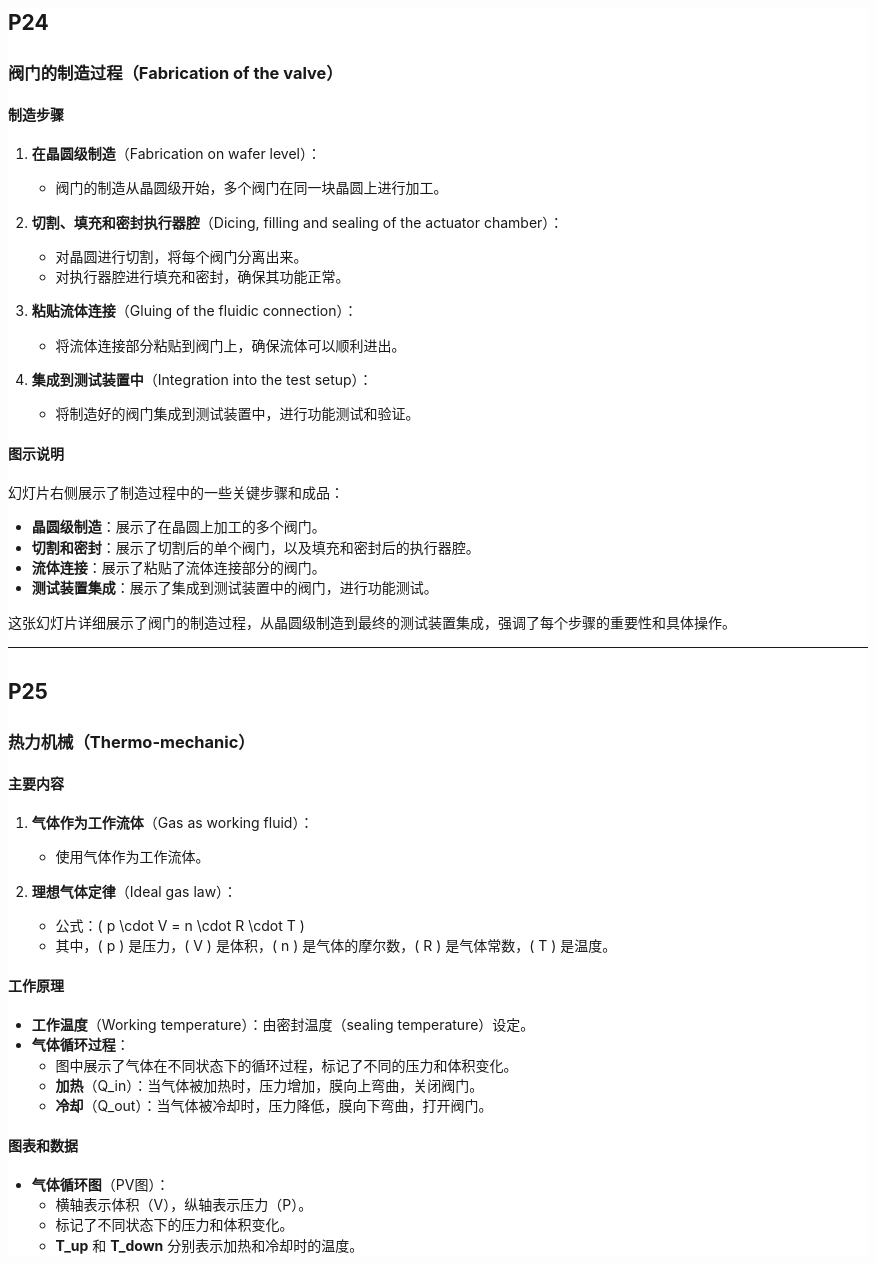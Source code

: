 
## P24

### 阀门的制造过程（Fabrication of the valve）

#### 制造步骤
1. **在晶圆级制造**（Fabrication on wafer level）：
   - 阀门的制造从晶圆级开始，多个阀门在同一块晶圆上进行加工。
   
2. **切割、填充和密封执行器腔**（Dicing, filling and sealing of the actuator chamber）：
   - 对晶圆进行切割，将每个阀门分离出来。
   - 对执行器腔进行填充和密封，确保其功能正常。
   
3. **粘贴流体连接**（Gluing of the fluidic connection）：
   - 将流体连接部分粘贴到阀门上，确保流体可以顺利进出。
   
4. **集成到测试装置中**（Integration into the test setup）：
   - 将制造好的阀门集成到测试装置中，进行功能测试和验证。

#### 图示说明
幻灯片右侧展示了制造过程中的一些关键步骤和成品：
- **晶圆级制造**：展示了在晶圆上加工的多个阀门。
- **切割和密封**：展示了切割后的单个阀门，以及填充和密封后的执行器腔。
- **流体连接**：展示了粘贴了流体连接部分的阀门。
- **测试装置集成**：展示了集成到测试装置中的阀门，进行功能测试。

这张幻灯片详细展示了阀门的制造过程，从晶圆级制造到最终的测试装置集成，强调了每个步骤的重要性和具体操作。

---

## P25

### 热力机械（Thermo-mechanic）

#### 主要内容
1. **气体作为工作流体**（Gas as working fluid）：
   - 使用气体作为工作流体。
   
2. **理想气体定律**（Ideal gas law）：
   - 公式：\( p \cdot V = n \cdot R \cdot T \)
   - 其中，\( p \) 是压力，\( V \) 是体积，\( n \) 是气体的摩尔数，\( R \) 是气体常数，\( T \) 是温度。

#### 工作原理
- **工作温度**（Working temperature）：由密封温度（sealing temperature）设定。
- **气体循环过程**：
  - 图中展示了气体在不同状态下的循环过程，标记了不同的压力和体积变化。
  - **加热**（Q_in）：当气体被加热时，压力增加，膜向上弯曲，关闭阀门。
  - **冷却**（Q_out）：当气体被冷却时，压力降低，膜向下弯曲，打开阀门。

#### 图表和数据
- **气体循环图**（PV图）：
  - 横轴表示体积（V），纵轴表示压力（P）。
  - 标记了不同状态下的压力和体积变化。
  - **T_up** 和 **T_down** 分别表示加热和冷却时的温度。
